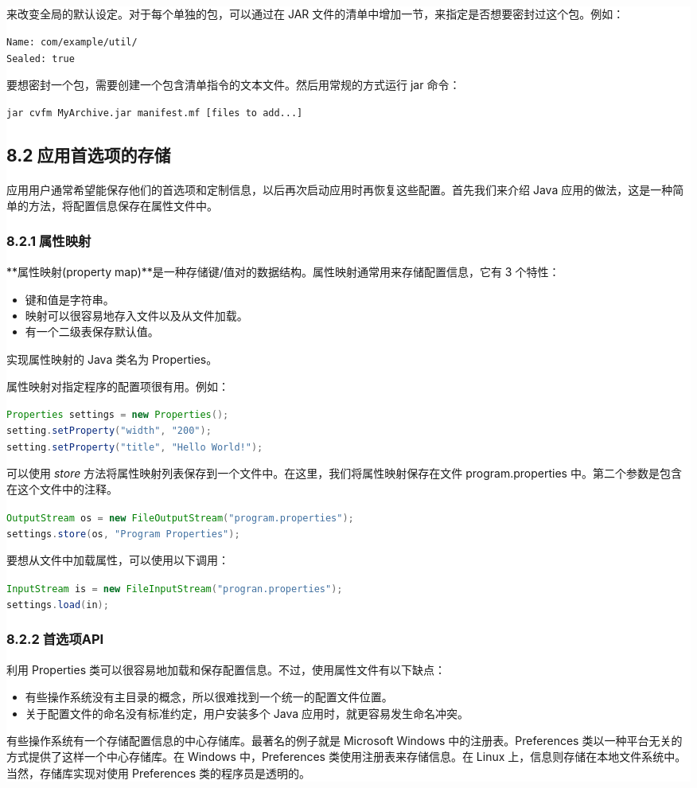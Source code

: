 来改变全局的默认设定。对于每个单独的包，可以通过在 JAR 文件的清单中增加一节，来指定是否想要密封过这个包。例如：

```
Name: com/example/util/
Sealed: true
```

要想密封一个包，需要创建一个包含清单指令的文本文件。然后用常规的方式运行 jar 命令：

```
jar cvfm MyArchive.jar manifest.mf [files to add...]
```



## 8.2 应用首选项的存储

应用用户通常希望能保存他们的首选项和定制信息，以后再次启动应用时再恢复这些配置。首先我们来介绍 Java 应用的做法，这是一种简单的方法，将配置信息保存在属性文件中。

### 8.2.1 属性映射

**属性映射(property map)**是一种存储键/值对的数据结构。属性映射通常用来存储配置信息，它有 3 个特性：

- 键和值是字符串。
- 映射可以很容易地存入文件以及从文件加载。
- 有一个二级表保存默认值。

实现属性映射的 Java 类名为 Properties。

属性映射对指定程序的配置项很有用。例如：

```java
Properties settings = new Properties();
setting.setProperty("width", "200");
setting.setProperty("title", "Hello World!");
```

可以使用 *store* 方法将属性映射列表保存到一个文件中。在这里，我们将属性映射保存在文件 program.properties 中。第二个参数是包含在这个文件中的注释。

```java
OutputStream os = new FileOutputStream("program.properties");
settings.store(os, "Program Properties");
```

要想从文件中加载属性，可以使用以下调用：

```java
InputStream is = new FileInputStream("progran.properties");
settings.load(in);
```



### 8.2.2 首选项API

利用 Properties 类可以很容易地加载和保存配置信息。不过，使用属性文件有以下缺点：

- 有些操作系统没有主目录的概念，所以很难找到一个统一的配置文件位置。
- 关于配置文件的命名没有标准约定，用户安装多个 Java 应用时，就更容易发生命名冲突。

有些操作系统有一个存储配置信息的中心存储库。最著名的例子就是 Microsoft Windows 中的注册表。Preferences 类以一种平台无关的方式提供了这样一个中心存储库。在 Windows 中，Preferences 类使用注册表来存储信息。在 Linux 上，信息则存储在本地文件系统中。当然，存储库实现对使用 Preferences 类的程序员是透明的。

